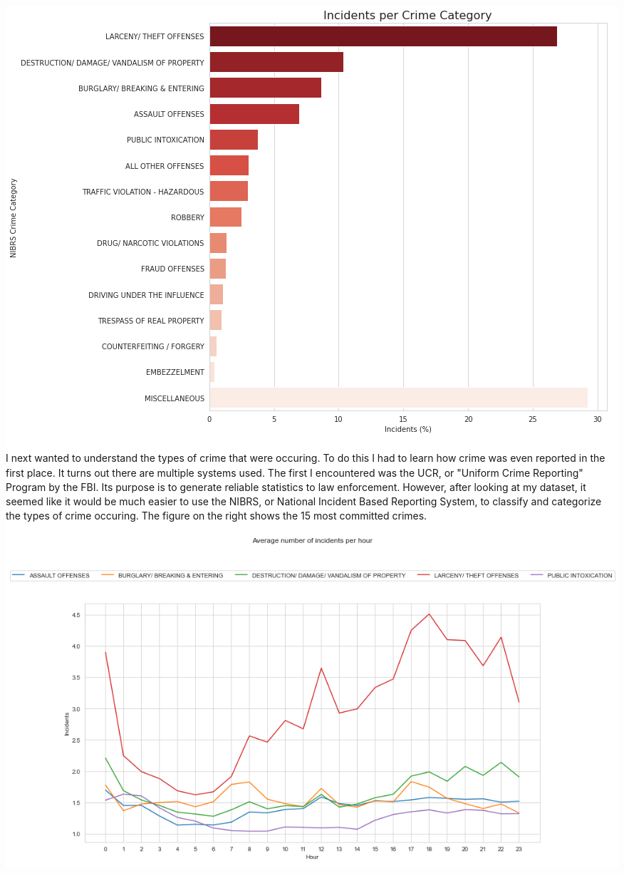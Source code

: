 <span class="image right"><img src="/media/datascience/dpd-crime-project/fig4.png"></span>
<p>I next wanted to understand the types of crime that were occuring. To do this I had to learn how crime was even reported in the first place. It turns out there are multiple systems used. The first I encountered was the UCR, or "Uniform Crime Reporting" Program by the FBI. Its purpose is to generate reliable statistics to law enforcement. However, after looking at my dataset, it seemed like it would be much easier to use the NIBRS, or National Incident Based Reporting System, to classify and categorize the types of crime occuring. The figure on the right shows the 15 most committed crimes. 
</p>
<span class="image left"><img src="/media/datascience/dpd-crime-project/fig6.png"></span>